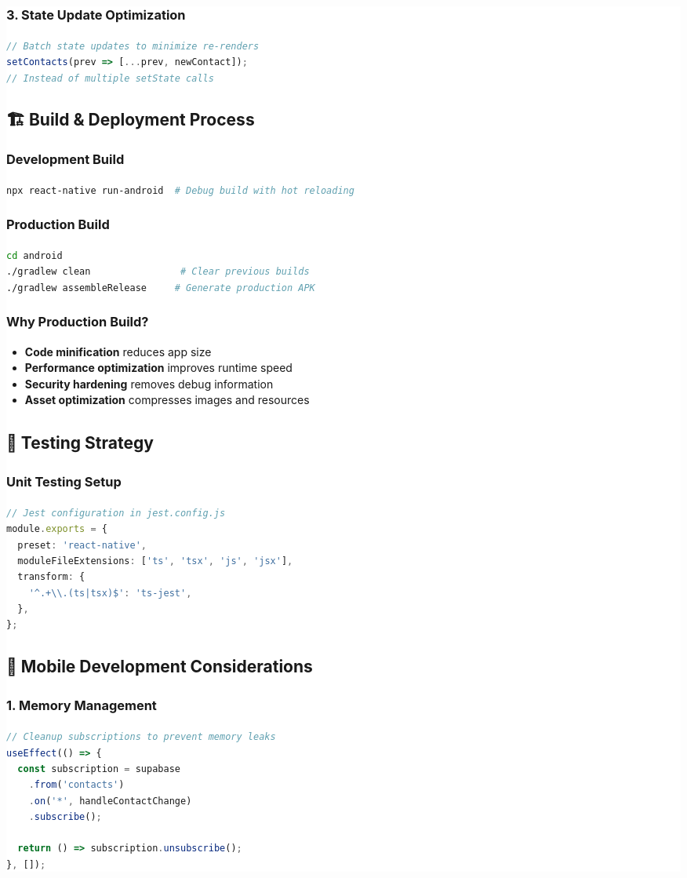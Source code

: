 ### **3. State Update Optimization**
```typescript
// Batch state updates to minimize re-renders
setContacts(prev => [...prev, newContact]);
// Instead of multiple setState calls
```

## 🏗 **Build & Deployment Process**

### **Development Build**
```bash
npx react-native run-android  # Debug build with hot reloading
```

### **Production Build**
```bash
cd android
./gradlew clean                # Clear previous builds
./gradlew assembleRelease     # Generate production APK
```

### **Why Production Build?**
- **Code minification** reduces app size
- **Performance optimization** improves runtime speed
- **Security hardening** removes debug information
- **Asset optimization** compresses images and resources

## 🧪 **Testing Strategy**

### **Unit Testing Setup**
```typescript
// Jest configuration in jest.config.js
module.exports = {
  preset: 'react-native',
  moduleFileExtensions: ['ts', 'tsx', 'js', 'jsx'],
  transform: {
    '^.+\\.(ts|tsx)$': 'ts-jest',
  },
};
```

## 📱 **Mobile Development Considerations**

### **1. Memory Management**
```typescript
// Cleanup subscriptions to prevent memory leaks
useEffect(() => {
  const subscription = supabase
    .from('contacts')
    .on('*', handleContactChange)
    .subscribe();

  return () => subscription.unsubscribe();
}, []);
```
